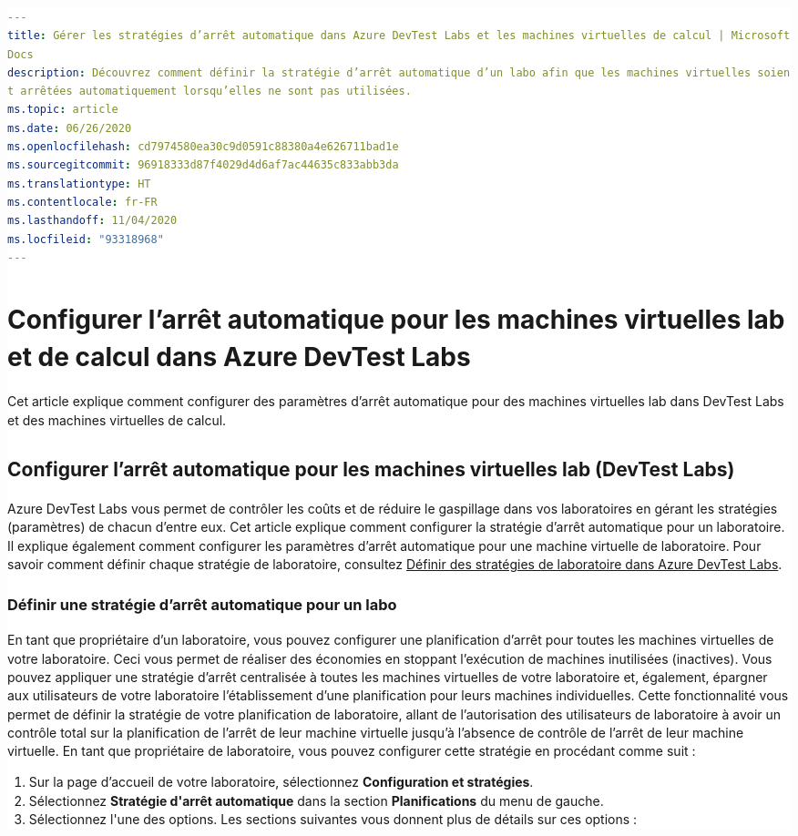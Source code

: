 ```yaml
---
title: Gérer les stratégies d’arrêt automatique dans Azure DevTest Labs et les machines virtuelles de calcul | Microsoft Docs
description: Découvrez comment définir la stratégie d’arrêt automatique d’un labo afin que les machines virtuelles soient arrêtées automatiquement lorsqu’elles ne sont pas utilisées.
ms.topic: article
ms.date: 06/26/2020
ms.openlocfilehash: cd7974580ea30c9d0591c88380a4e626711bad1e
ms.sourcegitcommit: 96918333d87f4029d4d6af7ac44635c833abb3da
ms.translationtype: HT
ms.contentlocale: fr-FR
ms.lasthandoff: 11/04/2020
ms.locfileid: "93318968"
---
```

# <a name="configure-autoshutdown-for-lab-and-compute-virtual-machines-in-azure-devtest-labs"></a>Configurer l’arrêt automatique pour les machines virtuelles lab et de calcul dans Azure DevTest Labs

Cet article explique comment configurer des paramètres d’arrêt automatique pour des machines virtuelles lab dans DevTest Labs et des machines virtuelles de calcul.

## <a name="configure-autoshutdown-for-lab-vms-devtest-labs"></a>Configurer l’arrêt automatique pour les machines virtuelles lab (DevTest Labs)

Azure DevTest Labs vous permet de contrôler les coûts et de réduire le gaspillage dans vos laboratoires en gérant les stratégies (paramètres) de chacun d’entre eux. Cet article explique comment configurer la stratégie d’arrêt automatique pour un laboratoire.  Il explique également comment configurer les paramètres d’arrêt automatique pour une machine virtuelle de laboratoire. Pour savoir comment définir chaque stratégie de laboratoire, consultez [Définir des stratégies de laboratoire dans Azure DevTest Labs](devtest-lab-set-lab-policy.md).  

### <a name="set-autoshutdown-policy-for-a-lab"></a>Définir une stratégie d’arrêt automatique pour un labo

En tant que propriétaire d’un laboratoire, vous pouvez configurer une planification d’arrêt pour toutes les machines virtuelles de votre laboratoire. Ceci vous permet de réaliser des économies en stoppant l’exécution de machines inutilisées (inactives). Vous pouvez appliquer une stratégie d’arrêt centralisée à toutes les machines virtuelles de votre laboratoire et, également, épargner aux utilisateurs de votre laboratoire l’établissement d’une planification pour leurs machines individuelles. Cette fonctionnalité vous permet de définir la stratégie de votre planification de laboratoire, allant de l’autorisation des utilisateurs de laboratoire à avoir un contrôle total sur la planification de l’arrêt de leur machine virtuelle jusqu’à l’absence de contrôle de l’arrêt de leur machine virtuelle. En tant que propriétaire de laboratoire, vous pouvez configurer cette stratégie en procédant comme suit :

1. Sur la page d’accueil de votre laboratoire, sélectionnez **Configuration et stratégies**.
2. Sélectionnez **Stratégie d'arrêt automatique** dans la section **Planifications** du menu de gauche.
3. Sélectionnez l'une des options. Les sections suivantes vous donnent plus de détails sur ces options :
